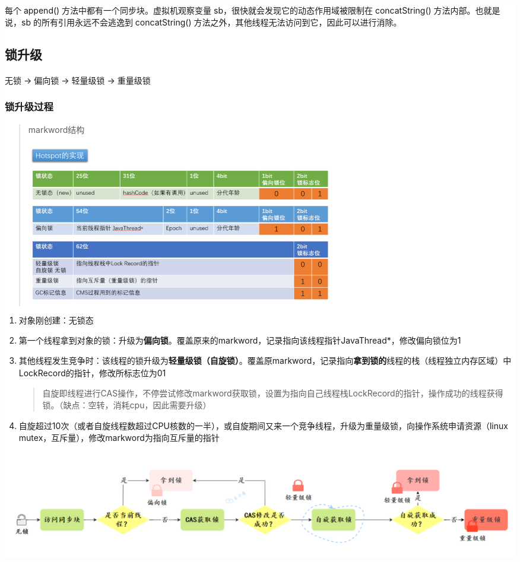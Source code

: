 每个 append() 方法中都有一个同步块。虚拟机观察变量 sb，很快就会发现它的动态作用域被限制在 concatString() 方法内部。也就是说，sb 的所有引用永远不会逃逸到 concatString() 方法之外，其他线程无法访问到它，因此可以进行消除。



## 锁升级

无锁 -> 偏向锁 -> 轻量级锁 -> 重量级锁



### 锁升级过程

> markword结构
>
> <img src="images\Java并发\markword-64.png" alt="markword-64" style="zoom:50%;" />

1. 对象刚创建：无锁态

2. 第一个线程拿到对象的锁：升级为**偏向锁**。覆盖原来的markword，记录指向该线程指针JavaThread*，修改偏向锁位为1

3. 其他线程发生竞争时：该线程的锁升级为**轻量级锁（自旋锁）**。覆盖原markword，记录指向**拿到锁的**线程的栈（线程独立内存区域）中LockRecord的指针，修改所标志位为01

   > 自旋即线程进行CAS操作，不停尝试修改markword获取锁，设置为指向自己线程栈LockRecord的指针，操作成功的线程获得锁。（缺点：空转，消耗cpu，因此需要升级）


4. 自旋超过10次（或者自旋线程数超过CPU核数的一半），或自旋期间又来一个竞争线程，升级为重量级锁，向操作系统申请资源（linux mutex，互斥量），修改markword为指向互斥量的指针

![img](images/Java并发/640-1686158504599-16.png)
